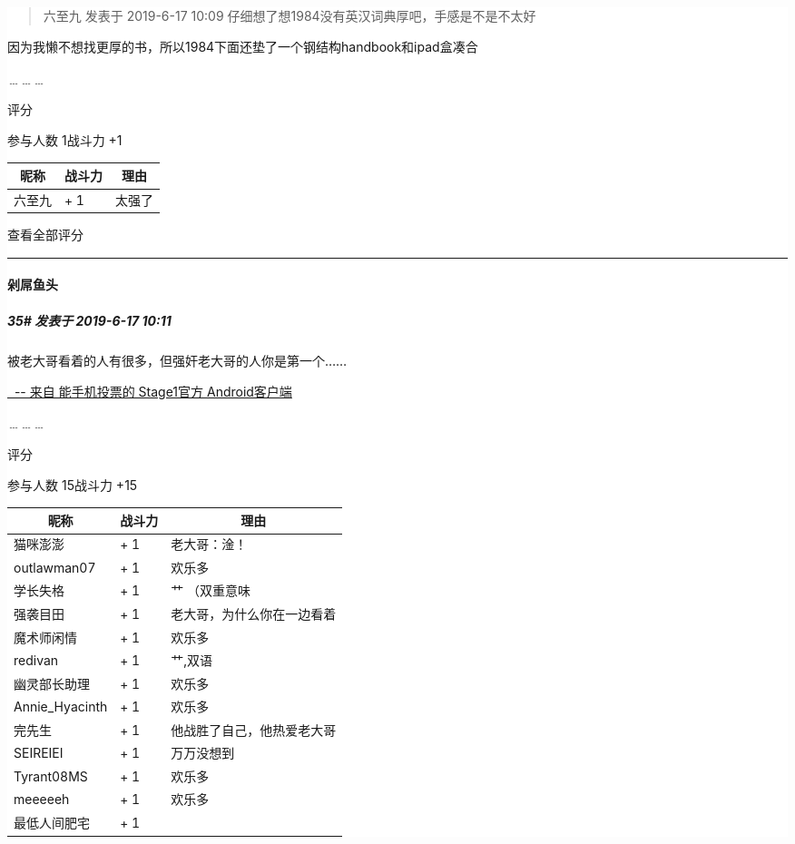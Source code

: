 <blockquote>六至九 发表于 2019-6-17 10:09
仔细想了想1984没有英汉词典厚吧，手感是不是不太好</blockquote>
因为我懒不想找更厚的书，所以1984下面还垫了一个钢结构handbook和ipad盒凑合



﹍﹍﹍

评分





 参与人数 1战斗力 +1

|昵称|战斗力|理由|
|----|---|---|
| 六至九| + 1|太强了|



查看全部评分






-----

####  剁屌鱼头  
##### 35#       发表于 2019-6-17 10:11




被老大哥看着的人有很多，但强奸老大哥的人你是第一个……

[  -- 来自 能手机投票的 Stage1官方 Android客户端](https://www.coolapk.com/apk/140634)



﹍﹍﹍

评分





 参与人数 15战斗力 +15

|昵称|战斗力|理由|
|----|---|---|
| 猫咪澎澎| + 1|老大哥：淦！|
| outlawman07| + 1|欢乐多|
| 学长失格| + 1|艹 （双重意味|
| 强袭目田| + 1|老大哥，为什么你在一边看着|
| 魔术师闲情| + 1|欢乐多|
| redivan| + 1|艹,双语|
| 幽灵部长助理| + 1|欢乐多|
| Annie_Hyacinth| + 1|欢乐多|
| 完先生| + 1|他战胜了自己，他热爱老大哥|
| SEIREIEI| + 1|万万没想到|
| Tyrant08MS| + 1|欢乐多|
| meeeeeh| + 1|欢乐多|
| 最低人间肥宅| + 1||